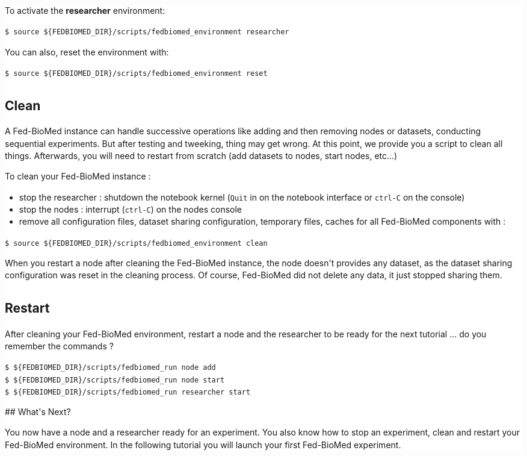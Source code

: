 To activate the **researcher** environment:

```
$ source ${FEDBIOMED_DIR}/scripts/fedbiomed_environment researcher
```

You can also, reset the environment with:

```
$ source ${FEDBIOMED_DIR}/scripts/fedbiomed_environment reset
```

## Clean

A Fed-BioMed instance can handle successive operations like adding and then removing nodes or datasets, conducting sequential experiments.
But after testing and tweeking, thing may get wrong. At this point, we provide you a script to clean all things.
Afterwards, you will need to restart from scratch (add datasets to nodes, start nodes, etc...)

To clean your Fed-BioMed instance :

* stop the researcher : shutdown the notebook kernel (`Quit` in on the notebook interface or `ctrl-C` on the console)
* stop the nodes : interrupt (`ctrl-C`) on the nodes console
* remove all configuration files, dataset sharing configuration, temporary files, caches for all Fed-BioMed components with :

```
$ source ${FEDBIOMED_DIR}/scripts/fedbiomed_environment clean
```

When you restart a node after cleaning the Fed-BioMed instance, the node doesn't provides any dataset, as the dataset sharing configuration was reset in the cleaning process. Of course, Fed-BioMed did not delete any data, it just stopped sharing them.


## Restart

After cleaning your Fed-BioMed environment, restart a node and the researcher to be ready for the next tutorial ... do you remember the commands ?

```
$ ${FEDBIOMED_DIR}/scripts/fedbiomed_run node add
$ ${FEDBIOMED_DIR}/scripts/fedbiomed_run node start
$ ${FEDBIOMED_DIR}/scripts/fedbiomed_run researcher start
```

## What's Next?

You now have a node and a researcher ready for an experiment. You also know how to stop an experiment, clean and restart your Fed-BioMed environment. In the following tutorial you will launch your first Fed-BioMed experiment.
